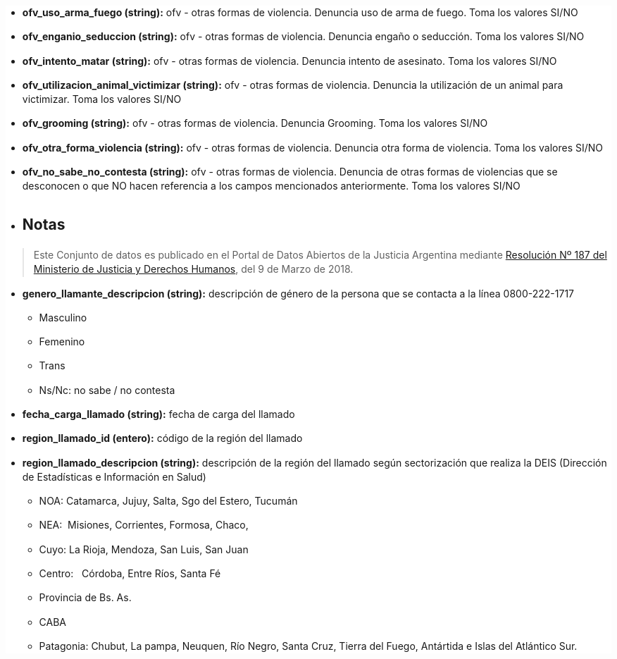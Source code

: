 -   **ofv\_uso\_arma\_fuego (string):** ofv - otras formas de violencia. Denuncia uso de arma de fuego. Toma los valores SI/NO

-   **ofv\_enganio\_seduccion (string):** ofv - otras formas de violencia. Denuncia engaño o seducción. Toma los valores SI/NO

-   **ofv\_intento\_matar (string):** ofv - otras formas de violencia. Denuncia intento de asesinato. Toma los valores SI/NO

-   **ofv\_utilizacion\_animal\_victimizar (string):** ofv - otras formas de violencia. Denuncia la utilización de un animal para victimizar. Toma los valores SI/NO

-   **ofv\_grooming (string):** ofv - otras formas de violencia. Denuncia Grooming. Toma los valores SI/NO

-   **ofv\_otra\_forma\_violencia (string):** ofv - otras formas de violencia. Denuncia otra forma de violencia. Toma los valores SI/NO

-   **ofv\_no\_sabe\_no\_contesta (string):** ofv - otras formas de violencia. Denuncia de otras formas de violencias que se desconocen o que NO hacen referencia a los campos mencionados anteriormente. Toma los valores SI/NO



-   Notas
    -----

> Este Conjunto de datos es publicado en el Portal de Datos Abiertos de la Justicia Argentina mediante [Resolución Nº 187 del Ministerio de Justicia y Derechos Humanos](http://datos.jus.gob.ar/resoluciones/RESOL-2018-187-APN-MJ.pdf), del 9 de Marzo de 2018.

-   **genero_llamante_descripcion (string):** descripción de género de la persona que se contacta a la línea 0800-222-1717

    -   Masculino

    -   Femenino

    -   Trans

    -   Ns/Nc: no sabe / no contesta

-   **fecha_carga_llamado (string):** fecha de carga del llamado

-   **region_llamado_id (entero):** código de la región del llamado

-   **region_llamado_descripcion (string):** descripción de la región del llamado según sectorización que realiza la DEIS (Dirección de Estadísticas e Información en Salud)

    -   NOA: Catamarca, Jujuy, Salta, Sgo del Estero, Tucumán

    -   NEA:  Misiones, Corrientes, Formosa, Chaco,

    -   Cuyo: La Rioja, Mendoza, San Luis, San Juan

    -   Centro:   Córdoba, Entre Ríos, Santa Fé

    -   Provincia de Bs. As.

    -   CABA

    -   Patagonia: Chubut, La pampa, Neuquen, Río Negro, Santa Cruz, Tierra del Fuego, Antártida e Islas del Atlántico Sur.
